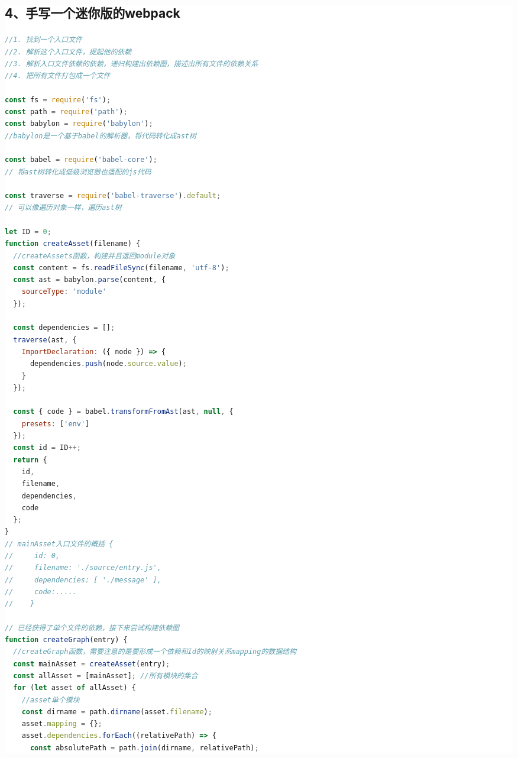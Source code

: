 ## 4、手写一个迷你版的webpack

```js
//1. 找到一个入口文件
//2. 解析这个入口文件，提起他的依赖
//3. 解析入口文件依赖的依赖，递归构建出依赖图，描述出所有文件的依赖关系
//4. 把所有文件打包成一个文件

const fs = require('fs');
const path = require('path');
const babylon = require('babylon');
//babylon是一个基于babel的解析器，将代码转化成ast树

const babel = require('babel-core');
// 将ast树转化成低级浏览器也适配的js代码

const traverse = require('babel-traverse').default;
// 可以像遍历对象一样，遍历ast树

let ID = 0;
function createAsset(filename) {
  //createAssets函数，构建并且返回module对象
  const content = fs.readFileSync(filename, 'utf-8');
  const ast = babylon.parse(content, {
    sourceType: 'module'
  });

  const dependencies = [];
  traverse(ast, {
    ImportDeclaration: ({ node }) => {
      dependencies.push(node.source.value);
    }
  });

  const { code } = babel.transformFromAst(ast, null, {
    presets: ['env']
  });
  const id = ID++;
  return {
    id,
    filename,
    dependencies,
    code
  };
}
// mainAsset入口文件的概括 {
//     id: 0,
//     filename: './source/entry.js',
//     dependencies: [ './message' ],
//     code:.....
//    }

// 已经获得了单个文件的依赖，接下来尝试构建依赖图
function createGraph(entry) {
  //createGraph函数，需要注意的是要形成一个依赖和Id的映射关系mapping的数据结构
  const mainAsset = createAsset(entry);
  const allAsset = [mainAsset]; //所有模块的集合
  for (let asset of allAsset) {
    //asset单个模块
    const dirname = path.dirname(asset.filename);
    asset.mapping = {};
    asset.dependencies.forEach((relativePath) => {
      const absolutePath = path.join(dirname, relativePath);
```